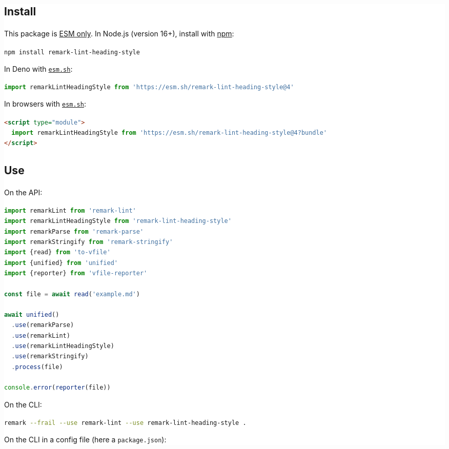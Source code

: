 ## Install

This package is [ESM only][github-gist-esm].
In Node.js (version 16+),
install with [npm][npm-install]:

```sh
npm install remark-lint-heading-style
```

In Deno with [`esm.sh`][esm-sh]:

```js
import remarkLintHeadingStyle from 'https://esm.sh/remark-lint-heading-style@4'
```

In browsers with [`esm.sh`][esm-sh]:

```html
<script type="module">
  import remarkLintHeadingStyle from 'https://esm.sh/remark-lint-heading-style@4?bundle'
</script>
```

## Use

On the API:

```js
import remarkLint from 'remark-lint'
import remarkLintHeadingStyle from 'remark-lint-heading-style'
import remarkParse from 'remark-parse'
import remarkStringify from 'remark-stringify'
import {read} from 'to-vfile'
import {unified} from 'unified'
import {reporter} from 'vfile-reporter'

const file = await read('example.md')

await unified()
  .use(remarkParse)
  .use(remarkLint)
  .use(remarkLintHeadingStyle)
  .use(remarkStringify)
  .process(file)

console.error(reporter(file))
```

On the CLI:

```sh
remark --frail --use remark-lint --use remark-lint-heading-style .
```

On the CLI in a config file (here a `package.json`):


[api-options]: #options
[api-remark-lint-heading-style]: #unifieduseremarklintheadingstyle-options
[api-style]: #style
[author]: https://wooorm.com
[badge-build-image]: https://github.com/remarkjs/remark-lint/workflows/main/badge.svg
[badge-build-url]: https://github.com/remarkjs/remark-lint/actions
[badge-chat-image]: https://img.shields.io/badge/chat-discussions-success.svg
[badge-chat-url]: https://github.com/remarkjs/remark/discussions
[badge-coverage-image]: https://img.shields.io/codecov/c/github/remarkjs/remark-lint.svg
[badge-coverage-url]: https://codecov.io/github/remarkjs/remark-lint
[badge-downloads-image]: https://img.shields.io/npm/dm/remark-lint-heading-style.svg
[badge-downloads-url]: https://www.npmjs.com/package/remark-lint-heading-style
[badge-funding-backers-image]: https://opencollective.com/unified/backers/badge.svg
[badge-funding-sponsors-image]: https://opencollective.com/unified/sponsors/badge.svg
[badge-funding-url]: https://opencollective.com/unified
[badge-size-image]: https://img.shields.io/bundlejs/size/remark-lint-heading-style
[badge-size-url]: https://bundlejs.com/?q=remark-lint-heading-style
[esm-sh]: https://esm.sh
[file-license]: https://github.com/remarkjs/remark-lint/blob/main/license
[github-dotfiles-coc]: https://github.com/remarkjs/.github/blob/main/code-of-conduct.md
[github-dotfiles-contributing]: https://github.com/remarkjs/.github/blob/main/contributing.md
[github-dotfiles-health]: https://github.com/remarkjs/.github
[github-dotfiles-support]: https://github.com/remarkjs/.github/blob/main/support.md
[github-gist-esm]: https://gist.github.com/sindresorhus/a39789f98801d908bbc7ff3ecc99d99c
[github-remark-lint]: https://github.com/remarkjs/remark-lint
[github-remark-stringify]: https://github.com/remarkjs/remark/tree/main/packages/remark-stringify
[github-unified-transformer]: https://github.com/unifiedjs/unified#transformer
[npm-install]: https://docs.npmjs.com/cli/install
[typescript]: https://www.typescriptlang.org